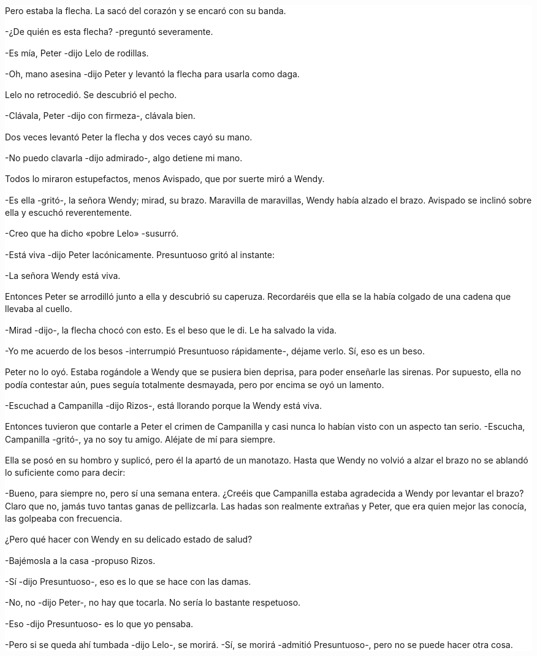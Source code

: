 Pero estaba la flecha. La sacó del corazón y se encaró con su banda.

-¿De quién es esta flecha? -preguntó severamente. 

-Es mía, Peter -dijo Lelo de rodillas.

-Oh, mano asesina -dijo Peter y levantó la flecha para usarla como daga.

Lelo no retrocedió. Se descubrió el pecho. 

-Clávala, Peter -dijo con firmeza-, clávala bien.

Dos veces levantó Peter la flecha y dos veces cayó su mano. 

-No puedo clavarla -dijo admirado-, algo detiene mi mano. 

Todos lo miraron estupefactos, menos Avispado, que por suerte miró a Wendy.

-Es ella -gritó-, la señora Wendy; mirad, su brazo. Maravilla de maravillas, Wendy había alzado el brazo. Avispado se inclinó sobre ella y escuchó reverentemente. 

-Creo que ha dicho «pobre Lelo» -susurró.

-Está viva -dijo Peter lacónicamente. Presuntuoso gritó al instante:

-La señora Wendy está viva.

Entonces Peter se arrodilló junto a ella y descubrió su caperuza. Recordaréis que ella se la había colgado de una cadena que llevaba al cuello.

-Mirad -dijo-, la flecha chocó con esto. Es el beso que le di. Le ha salvado la vida.

-Yo me acuerdo de los besos -interrumpió Presuntuoso rápidamente-, déjame verlo. Sí, eso es un beso.

Peter no lo oyó. Estaba rogándole a Wendy que se pusiera bien deprisa, para poder enseñarle las sirenas. Por supuesto, ella no podía contestar aún, pues seguía totalmente desmayada, pero por encima se oyó un lamento.

-Escuchad a Campanilla -dijo Rizos-, está llorando porque la Wendy está viva.

Entonces tuvieron que contarle a Peter el crimen de Campanilla y casi nunca lo habían visto con un aspecto tan serio. -Escucha, Campanilla -gritó-, ya no soy tu amigo. Aléjate de mí para siempre.

Ella se posó en su hombro y suplicó, pero él la apartó de un manotazo. Hasta que Wendy no volvió a alzar el brazo no se ablandó lo suficiente como para decir:

-Bueno, para siempre no, pero sí una semana entera. ¿Creéis que Campanilla estaba agradecida a Wendy por levantar el brazo? Claro que no, jamás tuvo tantas ganas de pellizcarla. Las hadas son realmente extrañas y Peter, que era quien mejor las conocía, las golpeaba con frecuencia.

¿Pero qué hacer con Wendy en su delicado estado de salud? 

-Bajémosla a la casa -propuso Rizos.

-Sí -dijo Presuntuoso-, eso es lo que se hace con las damas.

-No, no -dijo Peter-, no hay que tocarla. No sería lo bastante respetuoso.

-Eso -dijo Presuntuoso- es lo que yo pensaba.

-Pero si se queda ahí tumbada -dijo Lelo-, se morirá. -Sí, se morirá -admitió Presuntuoso-, pero no se puede hacer otra cosa.
